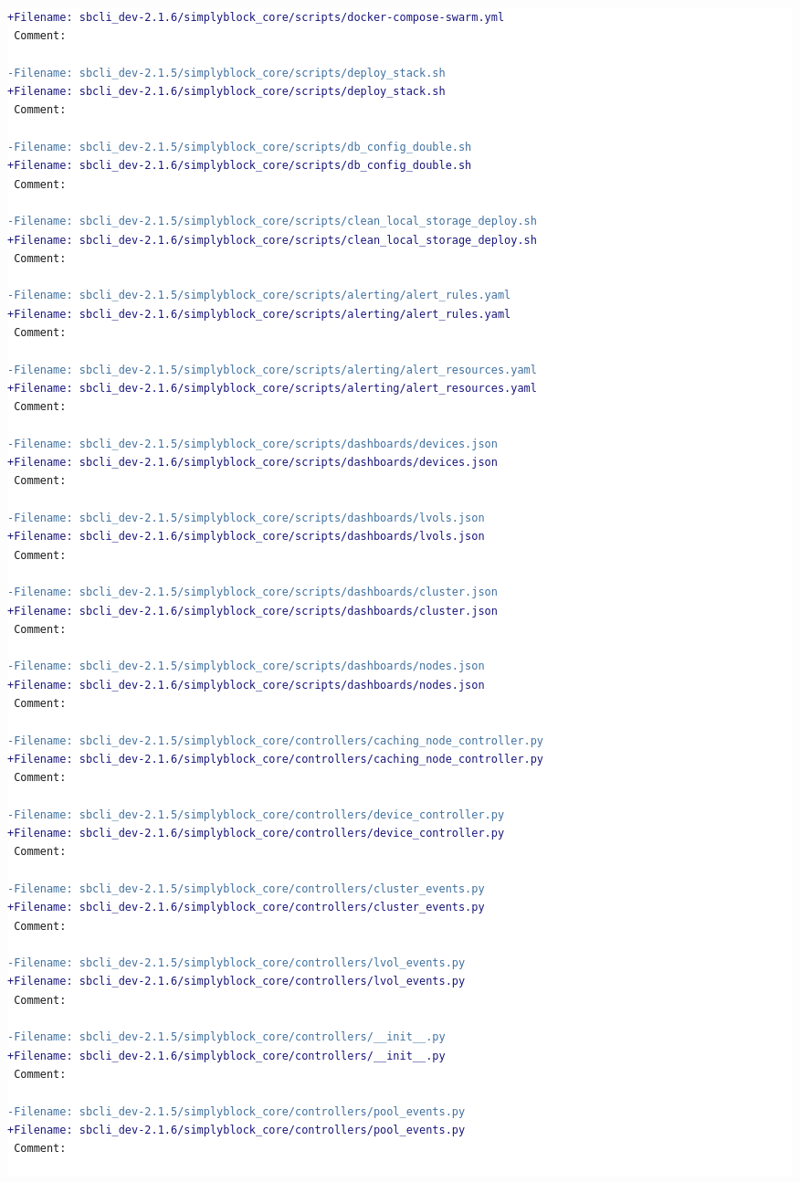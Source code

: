```diff
+Filename: sbcli_dev-2.1.6/simplyblock_core/scripts/docker-compose-swarm.yml
 Comment: 
 
-Filename: sbcli_dev-2.1.5/simplyblock_core/scripts/deploy_stack.sh
+Filename: sbcli_dev-2.1.6/simplyblock_core/scripts/deploy_stack.sh
 Comment: 
 
-Filename: sbcli_dev-2.1.5/simplyblock_core/scripts/db_config_double.sh
+Filename: sbcli_dev-2.1.6/simplyblock_core/scripts/db_config_double.sh
 Comment: 
 
-Filename: sbcli_dev-2.1.5/simplyblock_core/scripts/clean_local_storage_deploy.sh
+Filename: sbcli_dev-2.1.6/simplyblock_core/scripts/clean_local_storage_deploy.sh
 Comment: 
 
-Filename: sbcli_dev-2.1.5/simplyblock_core/scripts/alerting/alert_rules.yaml
+Filename: sbcli_dev-2.1.6/simplyblock_core/scripts/alerting/alert_rules.yaml
 Comment: 
 
-Filename: sbcli_dev-2.1.5/simplyblock_core/scripts/alerting/alert_resources.yaml
+Filename: sbcli_dev-2.1.6/simplyblock_core/scripts/alerting/alert_resources.yaml
 Comment: 
 
-Filename: sbcli_dev-2.1.5/simplyblock_core/scripts/dashboards/devices.json
+Filename: sbcli_dev-2.1.6/simplyblock_core/scripts/dashboards/devices.json
 Comment: 
 
-Filename: sbcli_dev-2.1.5/simplyblock_core/scripts/dashboards/lvols.json
+Filename: sbcli_dev-2.1.6/simplyblock_core/scripts/dashboards/lvols.json
 Comment: 
 
-Filename: sbcli_dev-2.1.5/simplyblock_core/scripts/dashboards/cluster.json
+Filename: sbcli_dev-2.1.6/simplyblock_core/scripts/dashboards/cluster.json
 Comment: 
 
-Filename: sbcli_dev-2.1.5/simplyblock_core/scripts/dashboards/nodes.json
+Filename: sbcli_dev-2.1.6/simplyblock_core/scripts/dashboards/nodes.json
 Comment: 
 
-Filename: sbcli_dev-2.1.5/simplyblock_core/controllers/caching_node_controller.py
+Filename: sbcli_dev-2.1.6/simplyblock_core/controllers/caching_node_controller.py
 Comment: 
 
-Filename: sbcli_dev-2.1.5/simplyblock_core/controllers/device_controller.py
+Filename: sbcli_dev-2.1.6/simplyblock_core/controllers/device_controller.py
 Comment: 
 
-Filename: sbcli_dev-2.1.5/simplyblock_core/controllers/cluster_events.py
+Filename: sbcli_dev-2.1.6/simplyblock_core/controllers/cluster_events.py
 Comment: 
 
-Filename: sbcli_dev-2.1.5/simplyblock_core/controllers/lvol_events.py
+Filename: sbcli_dev-2.1.6/simplyblock_core/controllers/lvol_events.py
 Comment: 
 
-Filename: sbcli_dev-2.1.5/simplyblock_core/controllers/__init__.py
+Filename: sbcli_dev-2.1.6/simplyblock_core/controllers/__init__.py
 Comment: 
 
-Filename: sbcli_dev-2.1.5/simplyblock_core/controllers/pool_events.py
+Filename: sbcli_dev-2.1.6/simplyblock_core/controllers/pool_events.py
 Comment: 
 
```